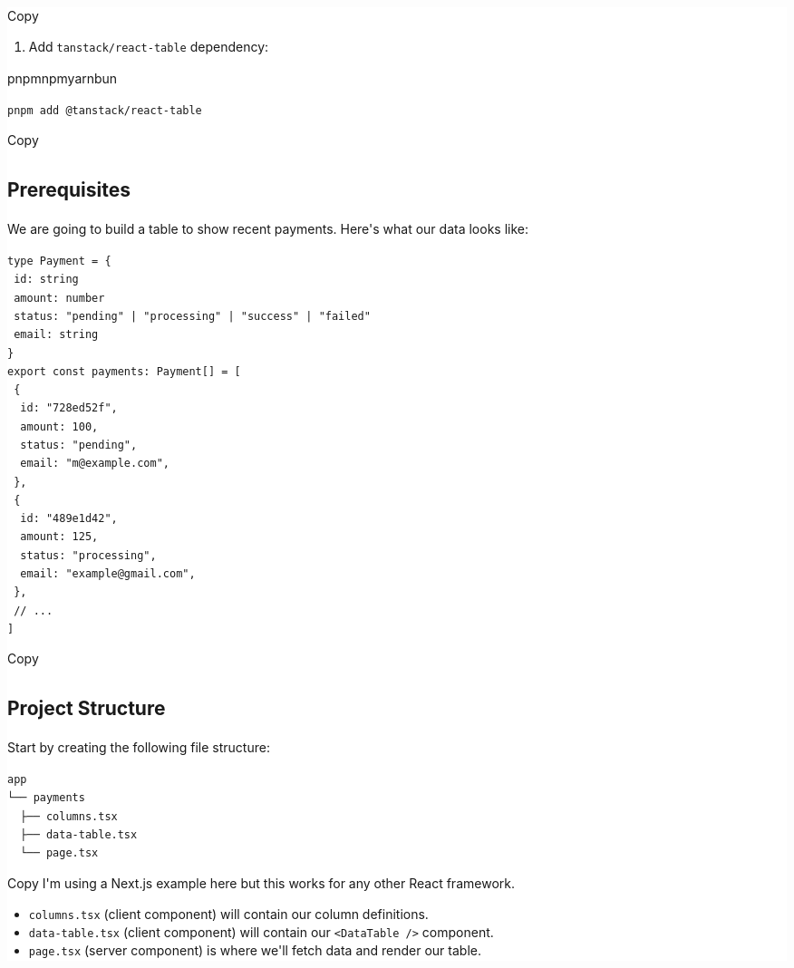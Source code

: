 Copy
  1. Add `tanstack/react-table` dependency:


pnpmnpmyarnbun
```
pnpm add @tanstack/react-table

```

Copy
## Prerequisites
We are going to build a table to show recent payments. Here's what our data looks like:
```
type Payment = {
 id: string
 amount: number
 status: "pending" | "processing" | "success" | "failed"
 email: string
}
export const payments: Payment[] = [
 {
  id: "728ed52f",
  amount: 100,
  status: "pending",
  email: "m@example.com",
 },
 {
  id: "489e1d42",
  amount: 125,
  status: "processing",
  email: "example@gmail.com",
 },
 // ...
]
```
Copy
## Project Structure
Start by creating the following file structure:
```
app
└── payments
  ├── columns.tsx
  ├── data-table.tsx
  └── page.tsx
```
Copy
I'm using a Next.js example here but this works for any other React framework.
  * `columns.tsx` (client component) will contain our column definitions.
  * `data-table.tsx` (client component) will contain our `<DataTable />` component.
  * `page.tsx` (server component) is where we'll fetch data and render our table.
